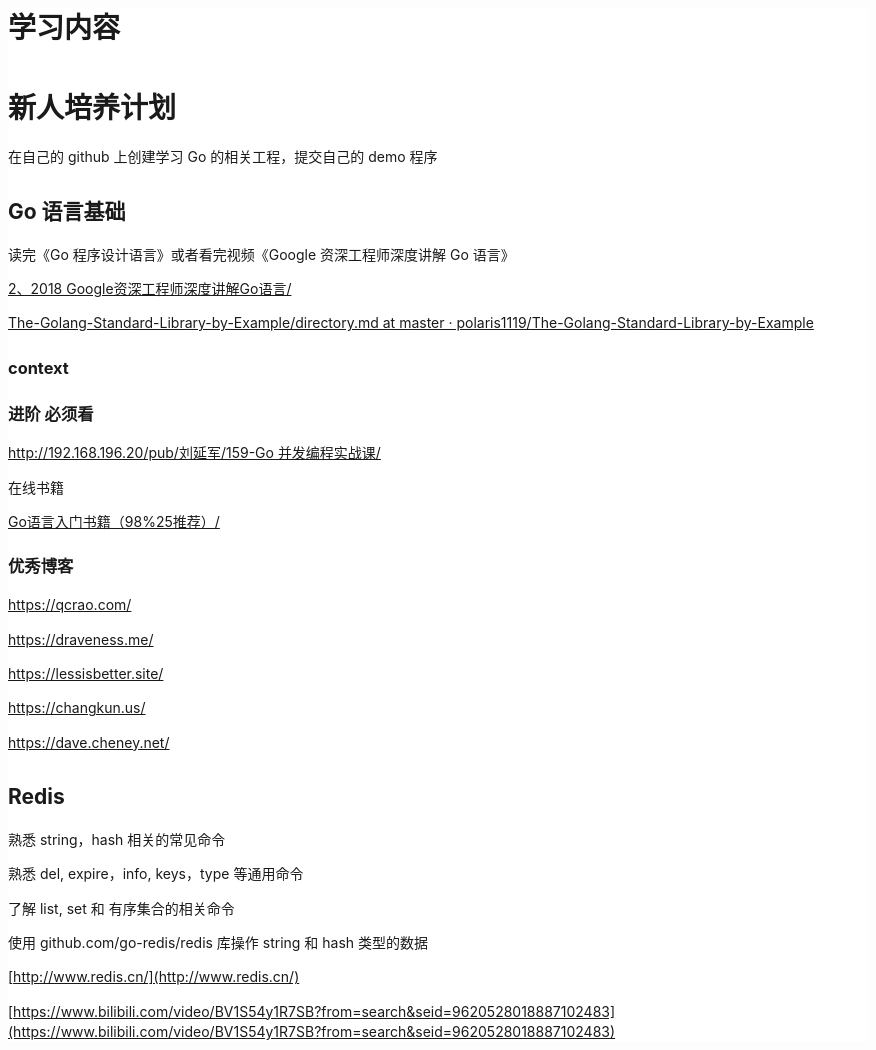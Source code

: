 # 学习内容

# 新人培养计划

在自己的 github 上创建学习 Go 的相关工程，提交自己的 demo 程序

## Go 语言基础

读完《Go 程序设计语言》或者看完视频《Google 资深工程师深度讲解 Go 语言》

[2、2018 Google资深工程师深度讲解Go语言/](http://192.168.196.20/pub/%E5%88%98%E5%BB%B6%E5%86%9B/2%E3%80%812018%20Google%E8%B5%84%E6%B7%B1%E5%B7%A5%E7%A8%8B%E5%B8%88%E6%B7%B1%E5%BA%A6%E8%AE%B2%E8%A7%A3Go%E8%AF%AD%E8%A8%80.zip)

[The-Golang-Standard-Library-by-Example/directory.md at master · polaris1119/The-Golang-Standard-Library-by-Example](https://github.com/polaris1119/The-Golang-Standard-Library-by-Example/blob/master/directory.md)

### context

### 进阶 必须看

[http://192.168.196.20/pub/刘延军/159-Go 并发编程实战课/](http://192.168.196.20/pub/%E5%88%98%E5%BB%B6%E5%86%9B/159-Go%20%E5%B9%B6%E5%8F%91%E7%BC%96%E7%A8%8B%E5%AE%9E%E6%88%98%E8%AF%BE/)

在线书籍

[Go语言入门书籍（98%25推荐）/](http://192.168.196.20/pub/server/go/)

### 优秀博客

https://qcrao.com/

https://draveness.me/

https://lessisbetter.site/

https://changkun.us/

https://dave.cheney.net/

## Redis

熟悉 string，hash 相关的常见命令

熟悉 del, expire，info, keys，type 等通用命令

了解 list, set 和 有序集合的相关命令

使用 github.com/go-redis/redis 库操作 string 和 hash 类型的数据

[http://www.redis.cn/](http://www.redis.cn/)

[https://www.bilibili.com/video/BV1S54y1R7SB?from=search&seid=9620528018887102483](https://www.bilibili.com/video/BV1S54y1R7SB?from=search&seid=9620528018887102483)
